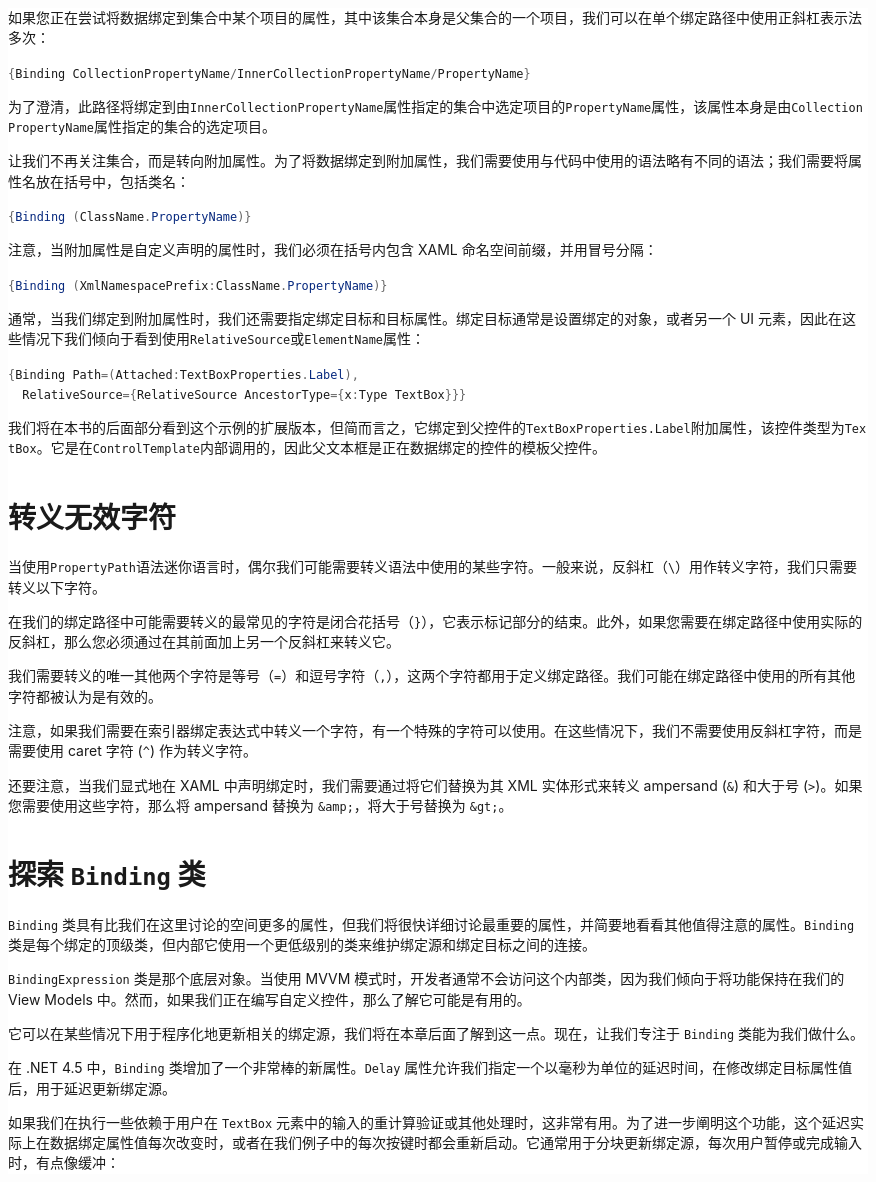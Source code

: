 如果您正在尝试将数据绑定到集合中某个项目的属性，其中该集合本身是父集合的一个项目，我们可以在单个绑定路径中使用正斜杠表示法多次：

```cs
{Binding CollectionPropertyName/InnerCollectionPropertyName/PropertyName} 
```

为了澄清，此路径将绑定到由`InnerCollectionPropertyName`属性指定的集合中选定项目的`PropertyName`属性，该属性本身是由`CollectionPropertyName`属性指定的集合的选定项目。

让我们不再关注集合，而是转向附加属性。为了将数据绑定到附加属性，我们需要使用与代码中使用的语法略有不同的语法；我们需要将属性名放在括号中，包括类名：

```cs
{Binding (ClassName.PropertyName)} 
```

注意，当附加属性是自定义声明的属性时，我们必须在括号内包含 XAML 命名空间前缀，并用冒号分隔：

```cs
{Binding (XmlNamespacePrefix:ClassName.PropertyName)} 
```

通常，当我们绑定到附加属性时，我们还需要指定绑定目标和目标属性。绑定目标通常是设置绑定的对象，或者另一个 UI 元素，因此在这些情况下我们倾向于看到使用`RelativeSource`或`ElementName`属性：

```cs
{Binding Path=(Attached:TextBoxProperties.Label), 
  RelativeSource={RelativeSource AncestorType={x:Type TextBox}}}
```

我们将在本书的后面部分看到这个示例的扩展版本，但简而言之，它绑定到父控件的`TextBoxProperties.Label`附加属性，该控件类型为`TextBox`。它是在`ControlTemplate`内部调用的，因此父文本框是正在数据绑定的控件的模板父控件。

# 转义无效字符

当使用`PropertyPath`语法迷你语言时，偶尔我们可能需要转义语法中使用的某些字符。一般来说，反斜杠（`\`）用作转义字符，我们只需要转义以下字符。

在我们的绑定路径中可能需要转义的最常见的字符是闭合花括号（`}`），它表示标记部分的结束。此外，如果您需要在绑定路径中使用实际的反斜杠，那么您必须通过在其前面加上另一个反斜杠来转义它。

我们需要转义的唯一其他两个字符是等号（`=`）和逗号字符（`,`），这两个字符都用于定义绑定路径。我们可能在绑定路径中使用的所有其他字符都被认为是有效的。

注意，如果我们需要在索引器绑定表达式中转义一个字符，有一个特殊的字符可以使用。在这些情况下，我们不需要使用反斜杠字符，而是需要使用 caret 字符 (`^`) 作为转义字符。

还要注意，当我们显式地在 XAML 中声明绑定时，我们需要通过将它们替换为其 XML 实体形式来转义 ampersand (`&`) 和大于号 (`>`)。如果您需要使用这些字符，那么将 ampersand 替换为 `&amp;`，将大于号替换为 `&gt;`。

# 探索 `Binding` 类

`Binding` 类具有比我们在这里讨论的空间更多的属性，但我们将很快详细讨论最重要的属性，并简要地看看其他值得注意的属性。`Binding` 类是每个绑定的顶级类，但内部它使用一个更低级别的类来维护绑定源和绑定目标之间的连接。

`BindingExpression` 类是那个底层对象。当使用 MVVM 模式时，开发者通常不会访问这个内部类，因为我们倾向于将功能保持在我们的 View Models 中。然而，如果我们正在编写自定义控件，那么了解它可能是有用的。

它可以在某些情况下用于程序化地更新相关的绑定源，我们将在本章后面了解到这一点。现在，让我们专注于 `Binding` 类能为我们做什么。

在 .NET 4.5 中，`Binding` 类增加了一个非常棒的新属性。`Delay` 属性允许我们指定一个以毫秒为单位的延迟时间，在修改绑定目标属性值后，用于延迟更新绑定源。

如果我们在执行一些依赖于用户在 `TextBox` 元素中的输入的重计算验证或其他处理时，这非常有用。为了进一步阐明这个功能，这个延迟实际上在数据绑定属性值每次改变时，或者在我们例子中的每次按键时都会重新启动。它通常用于分块更新绑定源，每次用户暂停或完成输入时，有点像缓冲：
